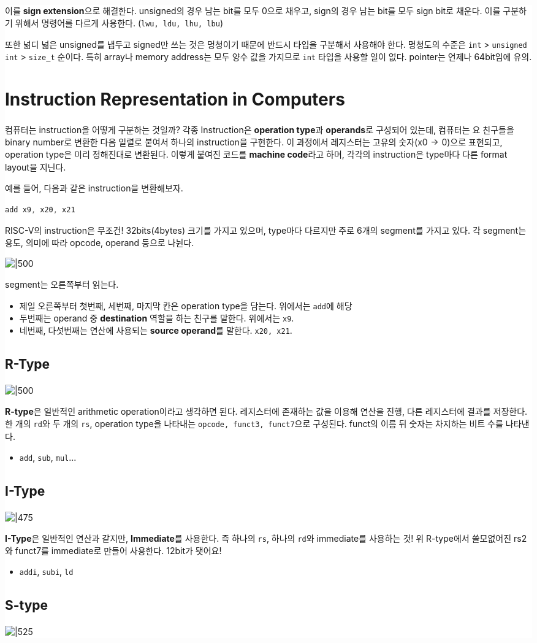 이를 **sign extension**으로 해결한다. unsigned의 경우 남는 bit를 모두 0으로 채우고, sign의 경우 남는 bit를 모두 sign bit로 채운다. 이를 구분하기 위해서 명령어를 다르게 사용한다. (`lwu, ldu, lhu, lbu`)

또한 넒디 넒은 unsigned를 냅두고 signed만 쓰는 것은 멍청이기 때문에 반드시 타입을 구분해서 사용해야 한다. 멍청도의 수준은 `int` > `unsigned int` > `size_t` 순이다. 특히 array나 memory address는 모두 양수 값을 가지므로 `int` 타입을 사용할 일이 없다. pointer는 언제나 64bit임에 유의.

# Instruction Representation in Computers

컴퓨터는 instruction을 어떻게 구분하는 것일까?
각종 Instruction은 **operation type**과 **operands**로 구성되어 있는데, 컴퓨터는 요 친구들을 binary number로 변환한 다음 일렬로 붙여서 하나의 instruction을 구현한다. 
	이 과정에서 레지스터는 고유의 숫자($\text{x0}\to \text{0}$)으로 표현되고, operation type은 미리 정해진대로 변환된다.
이렇게 붙여진 코드를 **machine code**라고 하며, 각각의 instruction은 type마다 다른 format layout을 지닌다.

예를 들어, 다음과 같은 instruction을 변환해보자.

```cpp
add x9, x20, x21
```

RISC-V의 instruction은 무조건! 32bits(4bytes) 크기를 가지고 있으며, type마다 다르지만 주로 6개의 segment를 가지고 있다. 각 segment는 용도, 의미에 따라 opcode, operand 등으로 나뉜다.

![|500](https://i.imgur.com/8Har4ay.png)

segment는 오른쪽부터 읽는다.
- 제일 오른쪽부터 첫번째, 세번째, 마지막 칸은 operation type을 담는다. 위에서는 `add`에 해당
- 두번째는 operand 중 **destination** 역할을 하는 친구를 말한다. 위에서는 `x9`.
- 네번째, 다섯번째는 연산에 사용되는 **source operand**를 말한다. `x20, x21`.

## R-Type

![|500](https://i.imgur.com/zXFjD2j.png)

**R-type**은 일반적인 arithmetic operation이라고 생각하면 된다. 레지스터에 존재하는 값을 이용해 연산을 진행, 다른 레지스터에 결과를 저장한다. 한 개의 `rd`와 두 개의 `rs`, operation type을 나타내는 `opcode, funct3, funct7`으로 구성된다. funct의 이름 뒤 숫자는 차지하는 비트 수를 나타낸다.
- `add`, `sub`, `mul`...

## I-Type

![|475](https://i.imgur.com/G7xvDDm.png)

**I-Type**은 일반적인 연산과 같지만, **Immediate**를 사용한다. 즉 하나의 `rs`, 하나의 `rd`와 immediate를 사용하는 것! 위 R-type에서 쓸모없어진 rs2와 funct7를 immediate로 만들어 사용한다. 12bit가 됏어요!
- `addi`, `subi`, `ld`

## S-type

![|525](https://i.imgur.com/5Qcd3FD.png)
